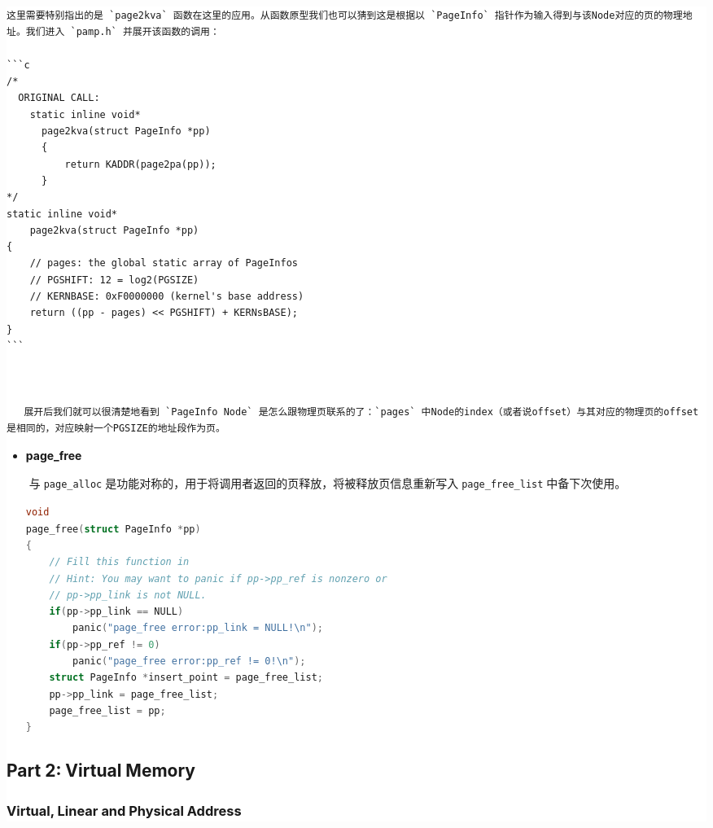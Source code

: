     这里需要特别指出的是 `page2kva` 函数在这里的应用。从函数原型我们也可以猜到这是根据以 `PageInfo` 指针作为输入得到与该Node对应的页的物理地址。我们进入 `pamp.h` 并展开该函数的调用：
    
    ```c
    /*
      ORIGINAL CALL:
      	static inline void*
          page2kva(struct PageInfo *pp)
          {
              return KADDR(page2pa(pp));
          }
    */
    static inline void*
        page2kva(struct PageInfo *pp)
    {
        // pages: the global static array of PageInfos
        // PGSHIFT: 12 = log2(PGSIZE)
        // KERNBASE: 0xF0000000 (kernel's base address)
        return ((pp - pages) << PGSHIFT) + KERNsBASE);
    }
    ```
    
    
  
    ​	展开后我们就可以很清楚地看到 `PageInfo Node` 是怎么跟物理页联系的了：`pages` 中Node的index（或者说offset）与其对应的物理页的offset是相同的，对应映射一个PGSIZE的地址段作为页。
  
  
  
  - **page_free**
  
    ​	与 `page_alloc` 是功能对称的，用于将调用者返回的页释放，将被释放页信息重新写入 `page_free_list` 中备下次使用。
  
    ```c
    void
    page_free(struct PageInfo *pp)
    {
    	// Fill this function in
    	// Hint: You may want to panic if pp->pp_ref is nonzero or
    	// pp->pp_link is not NULL.
    	if(pp->pp_link == NULL)
    		panic("page_free error:pp_link = NULL!\n");
    	if(pp->pp_ref != 0)
    		panic("page_free error:pp_ref != 0!\n");
    	struct PageInfo *insert_point = page_free_list;
    	pp->pp_link = page_free_list;
    	page_free_list = pp;
    }
    ```
  
    

## Part 2: Virtual Memory

### Virtual, Linear and Physical Address
